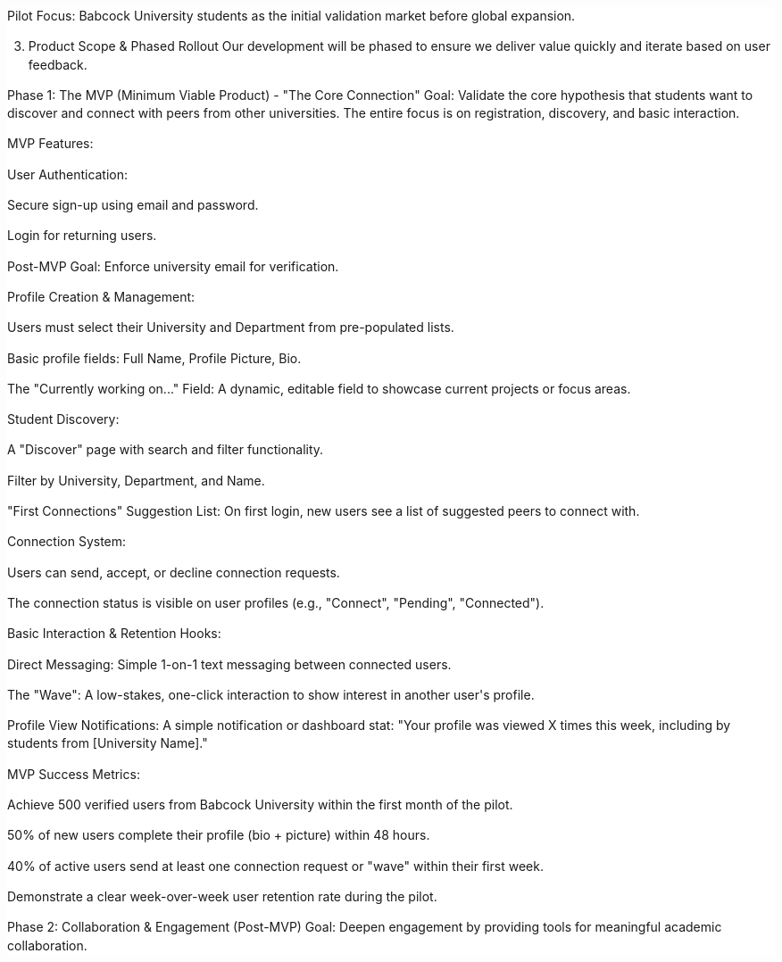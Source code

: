 Pilot Focus: Babcock University students as the initial validation market before global expansion.

3. Product Scope & Phased Rollout
Our development will be phased to ensure we deliver value quickly and iterate based on user feedback.

Phase 1: The MVP (Minimum Viable Product) - "The Core Connection"
Goal: Validate the core hypothesis that students want to discover and connect with peers from other universities. The entire focus is on registration, discovery, and basic interaction.

MVP Features:

User Authentication:

Secure sign-up using email and password.

Login for returning users.

Post-MVP Goal: Enforce university email for verification.

Profile Creation & Management:

Users must select their University and Department from pre-populated lists.

Basic profile fields: Full Name, Profile Picture, Bio.

The "Currently working on..." Field: A dynamic, editable field to showcase current projects or focus areas.

Student Discovery:

A "Discover" page with search and filter functionality.

Filter by University, Department, and Name.

"First Connections" Suggestion List: On first login, new users see a list of suggested peers to connect with.

Connection System:

Users can send, accept, or decline connection requests.

The connection status is visible on user profiles (e.g., "Connect", "Pending", "Connected").

Basic Interaction & Retention Hooks:

Direct Messaging: Simple 1-on-1 text messaging between connected users.

The "Wave": A low-stakes, one-click interaction to show interest in another user's profile.

Profile View Notifications: A simple notification or dashboard stat: "Your profile was viewed X times this week, including by students from [University Name]."

MVP Success Metrics:

Achieve 500 verified users from Babcock University within the first month of the pilot.

50% of new users complete their profile (bio + picture) within 48 hours.

40% of active users send at least one connection request or "wave" within their first week.

Demonstrate a clear week-over-week user retention rate during the pilot.

Phase 2: Collaboration & Engagement (Post-MVP)
Goal: Deepen engagement by providing tools for meaningful academic collaboration.
